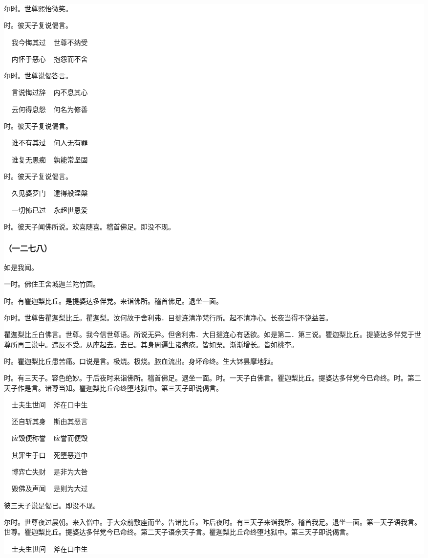 尔时。世尊熙怡微笑。

时。彼天子复说偈言。

&nbsp;&nbsp;&nbsp;&nbsp;我今悔其过&nbsp;&nbsp;&nbsp;&nbsp;世尊不纳受

&nbsp;&nbsp;&nbsp;&nbsp;内怀于恶心&nbsp;&nbsp;&nbsp;&nbsp;抱怨而不舍

尔时。世尊说偈答言。

&nbsp;&nbsp;&nbsp;&nbsp;言说悔过辞&nbsp;&nbsp;&nbsp;&nbsp;内不息其心

&nbsp;&nbsp;&nbsp;&nbsp;云何得息怨&nbsp;&nbsp;&nbsp;&nbsp;何名为修善

时。彼天子复说偈言。

&nbsp;&nbsp;&nbsp;&nbsp;谁不有其过&nbsp;&nbsp;&nbsp;&nbsp;何人无有罪

&nbsp;&nbsp;&nbsp;&nbsp;谁复无愚痴&nbsp;&nbsp;&nbsp;&nbsp;孰能常坚固

时。彼天子复说偈言。

&nbsp;&nbsp;&nbsp;&nbsp;久见婆罗门&nbsp;&nbsp;&nbsp;&nbsp;逮得般涅槃

&nbsp;&nbsp;&nbsp;&nbsp;一切怖已过&nbsp;&nbsp;&nbsp;&nbsp;永超世恩爱

时。彼天子闻佛所说。欢喜随喜。稽首佛足。即没不现。

### （一二七八）

如是我闻。

一时。佛住王舍城迦兰陀竹园。

时。有瞿迦梨比丘。是提婆达多伴党。来诣佛所。稽首佛足。退坐一面。

尔时。世尊告瞿迦梨比丘。瞿迦梨。汝何故于舍利弗．目揵连清净梵行所。起不清净心。长夜当得不饶益苦。

瞿迦梨比丘白佛言。世尊。我今信世尊语。所说无异。但舍利弗．大目揵连心有恶欲。如是第二．第三说。瞿迦梨比丘。提婆达多伴党于世尊所再三说中。违反不受。从座起去。去已。其身周遍生诸疱疮。皆如栗。渐渐增长。皆如桃李。

时。瞿迦梨比丘患苦痛。口说是言。极烧。极烧。脓血流出。身坏命终。生大钵昙摩地狱。

时。有三天子。容色绝妙。于后夜时来诣佛所。稽首佛足。退坐一面。时。一天子白佛言。瞿迦梨比丘。提婆达多伴党今已命终。时。第二天子作是言。诸尊当知。瞿迦梨比丘命终堕地狱中。第三天子即说偈言。

&nbsp;&nbsp;&nbsp;&nbsp;士夫生世间&nbsp;&nbsp;&nbsp;&nbsp;斧在口中生

&nbsp;&nbsp;&nbsp;&nbsp;还自斩其身&nbsp;&nbsp;&nbsp;&nbsp;斯由其恶言

&nbsp;&nbsp;&nbsp;&nbsp;应毁便称誉&nbsp;&nbsp;&nbsp;&nbsp;应誉而便毁

&nbsp;&nbsp;&nbsp;&nbsp;其罪生于口&nbsp;&nbsp;&nbsp;&nbsp;死堕恶道中

&nbsp;&nbsp;&nbsp;&nbsp;博弈亡失财&nbsp;&nbsp;&nbsp;&nbsp;是非为大咎

&nbsp;&nbsp;&nbsp;&nbsp;毁佛及声闻&nbsp;&nbsp;&nbsp;&nbsp;是则为大过

彼三天子说是偈已。即没不现。

尔时。世尊夜过晨朝。来入僧中。于大众前敷座而坐。告诸比丘。昨后夜时。有三天子来诣我所。稽首我足。退坐一面。第一天子语我言。世尊。瞿迦梨比丘。提婆达多伴党今已命终。第二天子语余天子言。瞿迦梨比丘命终堕地狱中。第三天子即说偈言。

&nbsp;&nbsp;&nbsp;&nbsp;士夫生世间&nbsp;&nbsp;&nbsp;&nbsp;斧在口中生
